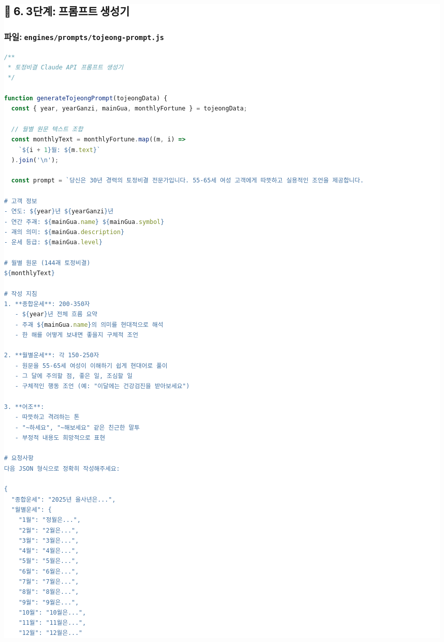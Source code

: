 
## 💬 **6. 3단계: 프롬프트 생성기**

### **파일**: `engines/prompts/tojeong-prompt.js`

```javascript
/**
 * 토정비결 Claude API 프롬프트 생성기
 */

function generateTojeongPrompt(tojeongData) {
  const { year, yearGanzi, mainGua, monthlyFortune } = tojeongData;
  
  // 월별 원문 텍스트 조합
  const monthlyText = monthlyFortune.map((m, i) => 
    `${i + 1}월: ${m.text}`
  ).join('\n');
  
  const prompt = `당신은 30년 경력의 토정비결 전문가입니다. 55-65세 여성 고객에게 따뜻하고 실용적인 조언을 제공합니다.

# 고객 정보
- 연도: ${year}년 ${yearGanzi}년
- 연간 주괘: ${mainGua.name} ${mainGua.symbol}
- 괘의 의미: ${mainGua.description}
- 운세 등급: ${mainGua.level}

# 월별 원문 (144괘 토정비결)
${monthlyText}

# 작성 지침
1. **종합운세**: 200-350자
   - ${year}년 전체 흐름 요약
   - 주괘 ${mainGua.name}의 의미를 현대적으로 해석
   - 한 해를 어떻게 보내면 좋을지 구체적 조언
   
2. **월별운세**: 각 150-250자
   - 원문을 55-65세 여성이 이해하기 쉽게 현대어로 풀이
   - 그 달에 주의할 점, 좋은 일, 조심할 일
   - 구체적인 행동 조언 (예: "이달에는 건강검진을 받아보세요")

3. **어조**:
   - 따뜻하고 격려하는 톤
   - "~하세요", "~해보세요" 같은 친근한 말투
   - 부정적 내용도 희망적으로 표현

# 요청사항
다음 JSON 형식으로 정확히 작성해주세요:

{
  "종합운세": "2025년 을사년은...",
  "월별운세": {
    "1월": "정월은...",
    "2월": "2월은...",
    "3월": "3월은...",
    "4월": "4월은...",
    "5월": "5월은...",
    "6월": "6월은...",
    "7월": "7월은...",
    "8월": "8월은...",
    "9월": "9월은...",
    "10월": "10월은...",
    "11월": "11월은...",
    "12월": "12월은..."
```